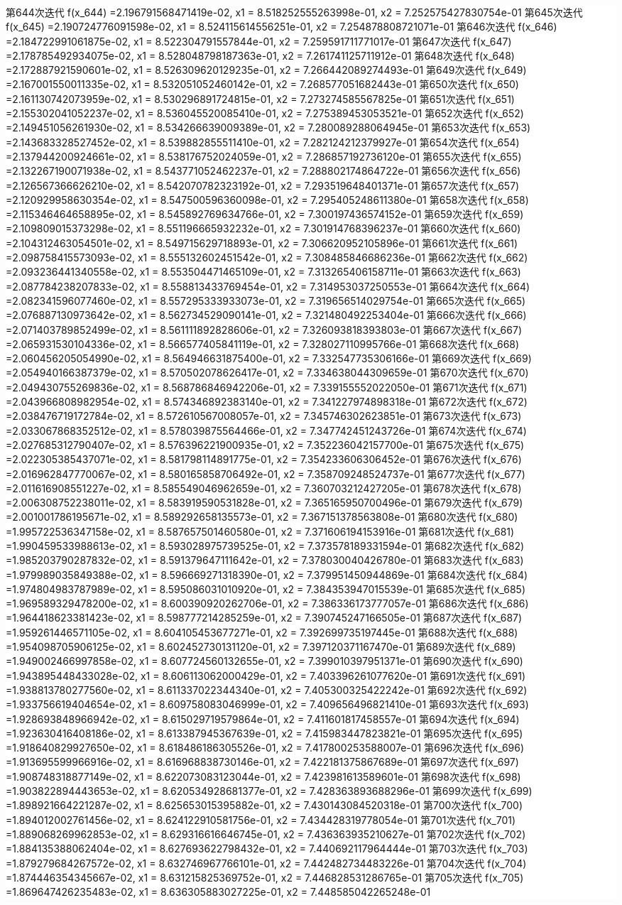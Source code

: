 第644次迭代 f(x_644) =2.196791568471419e-02, x1 = 8.518252555263998e-01, x2 = 7.252575427830754e-01
第645次迭代 f(x_645) =2.190724776091598e-02, x1 = 8.524115614556251e-01, x2 = 7.254878808721071e-01
第646次迭代 f(x_646) =2.184722991061875e-02, x1 = 8.522304791557844e-01, x2 = 7.259591711771017e-01
第647次迭代 f(x_647) =2.178785492934075e-02, x1 = 8.528048798187363e-01, x2 = 7.261741125711912e-01
第648次迭代 f(x_648) =2.172887921590601e-02, x1 = 8.526309620129235e-01, x2 = 7.266442089274493e-01
第649次迭代 f(x_649) =2.167001550011335e-02, x1 = 8.532051052460142e-01, x2 = 7.268577051682443e-01
第650次迭代 f(x_650) =2.161130742073959e-02, x1 = 8.530296891724815e-01, x2 = 7.273274585567825e-01
第651次迭代 f(x_651) =2.155302041052237e-02, x1 = 8.536045520085410e-01, x2 = 7.275389453053521e-01
第652次迭代 f(x_652) =2.149451056261930e-02, x1 = 8.534266639009389e-01, x2 = 7.280089288064945e-01
第653次迭代 f(x_653) =2.143683328527452e-02, x1 = 8.539882855511410e-01, x2 = 7.282124212379927e-01
第654次迭代 f(x_654) =2.137944200924661e-02, x1 = 8.538176752024059e-01, x2 = 7.286857192736120e-01
第655次迭代 f(x_655) =2.132267190071938e-02, x1 = 8.543771052462237e-01, x2 = 7.288802174864722e-01
第656次迭代 f(x_656) =2.126567366626210e-02, x1 = 8.542070782323192e-01, x2 = 7.293519648401371e-01
第657次迭代 f(x_657) =2.120929958630354e-02, x1 = 8.547500596360098e-01, x2 = 7.295405248611380e-01
第658次迭代 f(x_658) =2.115346464658895e-02, x1 = 8.545892769634766e-01, x2 = 7.300197436574152e-01
第659次迭代 f(x_659) =2.109809015373298e-02, x1 = 8.551196665932232e-01, x2 = 7.301914768396237e-01
第660次迭代 f(x_660) =2.104312463054501e-02, x1 = 8.549715629718893e-01, x2 = 7.306620952105896e-01
第661次迭代 f(x_661) =2.098758415573093e-02, x1 = 8.555132602451542e-01, x2 = 7.308485846686236e-01
第662次迭代 f(x_662) =2.093236441340558e-02, x1 = 8.553504471465109e-01, x2 = 7.313265406158711e-01
第663次迭代 f(x_663) =2.087784238207833e-02, x1 = 8.558813433769454e-01, x2 = 7.314953037250553e-01
第664次迭代 f(x_664) =2.082341596077460e-02, x1 = 8.557295333933073e-01, x2 = 7.319656514029754e-01
第665次迭代 f(x_665) =2.076887130973642e-02, x1 = 8.562734529090141e-01, x2 = 7.321480492253404e-01
第666次迭代 f(x_666) =2.071403789852499e-02, x1 = 8.561111892828606e-01, x2 = 7.326093818393803e-01
第667次迭代 f(x_667) =2.065931530104336e-02, x1 = 8.566577405841119e-01, x2 = 7.328027110995766e-01
第668次迭代 f(x_668) =2.060456205054990e-02, x1 = 8.564946631875400e-01, x2 = 7.332547735306166e-01
第669次迭代 f(x_669) =2.054940166387379e-02, x1 = 8.570502078626417e-01, x2 = 7.334638044309659e-01
第670次迭代 f(x_670) =2.049430755269836e-02, x1 = 8.568786846942206e-01, x2 = 7.339155552022050e-01
第671次迭代 f(x_671) =2.043966808982954e-02, x1 = 8.574346892383140e-01, x2 = 7.341227974898318e-01
第672次迭代 f(x_672) =2.038476719172784e-02, x1 = 8.572610567008057e-01, x2 = 7.345746302623851e-01
第673次迭代 f(x_673) =2.033067868352512e-02, x1 = 8.578039875564466e-01, x2 = 7.347742451243726e-01
第674次迭代 f(x_674) =2.027685312790407e-02, x1 = 8.576396221900935e-01, x2 = 7.352236042157700e-01
第675次迭代 f(x_675) =2.022305385437071e-02, x1 = 8.581798114891775e-01, x2 = 7.354233606306452e-01
第676次迭代 f(x_676) =2.016962847770067e-02, x1 = 8.580165858706492e-01, x2 = 7.358709248524737e-01
第677次迭代 f(x_677) =2.011616908551227e-02, x1 = 8.585549046962659e-01, x2 = 7.360703212427205e-01
第678次迭代 f(x_678) =2.006308752238011e-02, x1 = 8.583919590531828e-01, x2 = 7.365165950700496e-01
第679次迭代 f(x_679) =2.001001786195671e-02, x1 = 8.589292658135573e-01, x2 = 7.367151378563808e-01
第680次迭代 f(x_680) =1.995722536347158e-02, x1 = 8.587657501460580e-01, x2 = 7.371606194153916e-01
第681次迭代 f(x_681) =1.990459533988613e-02, x1 = 8.593028975739525e-01, x2 = 7.373578189331594e-01
第682次迭代 f(x_682) =1.985203790287832e-02, x1 = 8.591379647111642e-01, x2 = 7.378030040426780e-01
第683次迭代 f(x_683) =1.979989035849388e-02, x1 = 8.596669271318390e-01, x2 = 7.379951450944869e-01
第684次迭代 f(x_684) =1.974804983787989e-02, x1 = 8.595086031010920e-01, x2 = 7.384353947015539e-01
第685次迭代 f(x_685) =1.969589329478200e-02, x1 = 8.600390920262706e-01, x2 = 7.386336173777057e-01
第686次迭代 f(x_686) =1.964418623381423e-02, x1 = 8.598777214285259e-01, x2 = 7.390745247166505e-01
第687次迭代 f(x_687) =1.959261446571105e-02, x1 = 8.604105453677271e-01, x2 = 7.392699735197445e-01
第688次迭代 f(x_688) =1.954098705906125e-02, x1 = 8.602452730131120e-01, x2 = 7.397120371167470e-01
第689次迭代 f(x_689) =1.949002466997858e-02, x1 = 8.607724560132655e-01, x2 = 7.399010397951371e-01
第690次迭代 f(x_690) =1.943895448433028e-02, x1 = 8.606113062000429e-01, x2 = 7.403396261077620e-01
第691次迭代 f(x_691) =1.938813780277560e-02, x1 = 8.611337022344340e-01, x2 = 7.405300325422242e-01
第692次迭代 f(x_692) =1.933756619404654e-02, x1 = 8.609758083046999e-01, x2 = 7.409656496821410e-01
第693次迭代 f(x_693) =1.928693848966942e-02, x1 = 8.615029719579864e-01, x2 = 7.411601817458557e-01
第694次迭代 f(x_694) =1.923630416408186e-02, x1 = 8.613387945367639e-01, x2 = 7.415983447823821e-01
第695次迭代 f(x_695) =1.918640829927650e-02, x1 = 8.618486186305526e-01, x2 = 7.417800253588007e-01
第696次迭代 f(x_696) =1.913695599966916e-02, x1 = 8.616968838730146e-01, x2 = 7.422181375867689e-01
第697次迭代 f(x_697) =1.908748318877149e-02, x1 = 8.622073083123044e-01, x2 = 7.423981613589601e-01
第698次迭代 f(x_698) =1.903822894443653e-02, x1 = 8.620534928681377e-01, x2 = 7.428363893688296e-01
第699次迭代 f(x_699) =1.898921664221287e-02, x1 = 8.625653015395882e-01, x2 = 7.430143084520318e-01
第700次迭代 f(x_700) =1.894012002761456e-02, x1 = 8.624122910581756e-01, x2 = 7.434428319778054e-01
第701次迭代 f(x_701) =1.889068269962853e-02, x1 = 8.629316616646745e-01, x2 = 7.436363935210627e-01
第702次迭代 f(x_702) =1.884135388062404e-02, x1 = 8.627693622798432e-01, x2 = 7.440692117964444e-01
第703次迭代 f(x_703) =1.879279684267572e-02, x1 = 8.632746967766101e-01, x2 = 7.442482734483226e-01
第704次迭代 f(x_704) =1.874446354345667e-02, x1 = 8.631215825369752e-01, x2 = 7.446828531286765e-01
第705次迭代 f(x_705) =1.869647426235483e-02, x1 = 8.636305883027225e-01, x2 = 7.448585042265248e-01